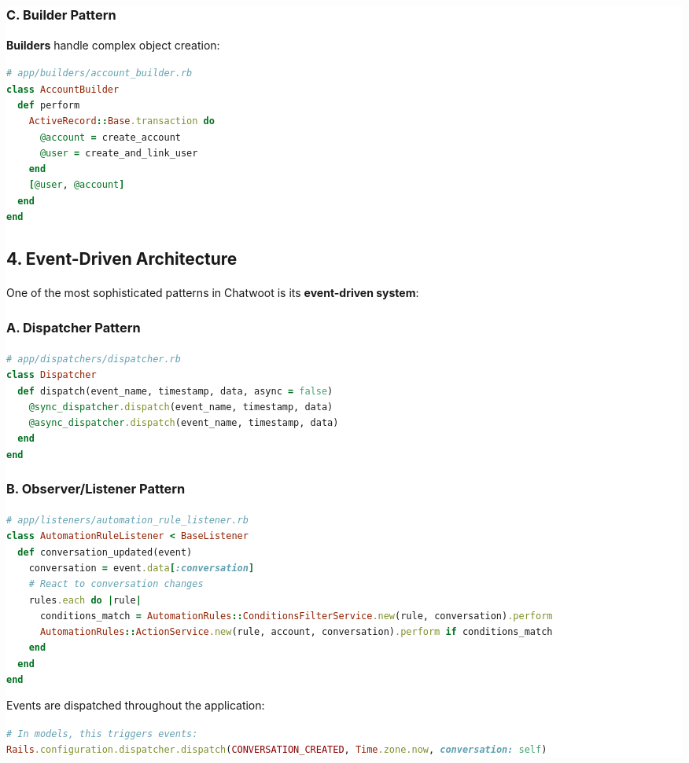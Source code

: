 ### C. Builder Pattern

**Builders** handle complex object creation:

```ruby
# app/builders/account_builder.rb
class AccountBuilder
  def perform
    ActiveRecord::Base.transaction do
      @account = create_account
      @user = create_and_link_user
    end
    [@user, @account]
  end
end
```

## 4. Event-Driven Architecture

One of the most sophisticated patterns in Chatwoot is its **event-driven system**:

### A. Dispatcher Pattern

```ruby
# app/dispatchers/dispatcher.rb
class Dispatcher
  def dispatch(event_name, timestamp, data, async = false)
    @sync_dispatcher.dispatch(event_name, timestamp, data)
    @async_dispatcher.dispatch(event_name, timestamp, data)
  end
end
```

### B. Observer/Listener Pattern

```ruby
# app/listeners/automation_rule_listener.rb
class AutomationRuleListener < BaseListener
  def conversation_updated(event)
    conversation = event.data[:conversation]
    # React to conversation changes
    rules.each do |rule|
      conditions_match = AutomationRules::ConditionsFilterService.new(rule, conversation).perform
      AutomationRules::ActionService.new(rule, account, conversation).perform if conditions_match
    end
  end
end
```

Events are dispatched throughout the application:
```ruby
# In models, this triggers events:
Rails.configuration.dispatcher.dispatch(CONVERSATION_CREATED, Time.zone.now, conversation: self)
```
